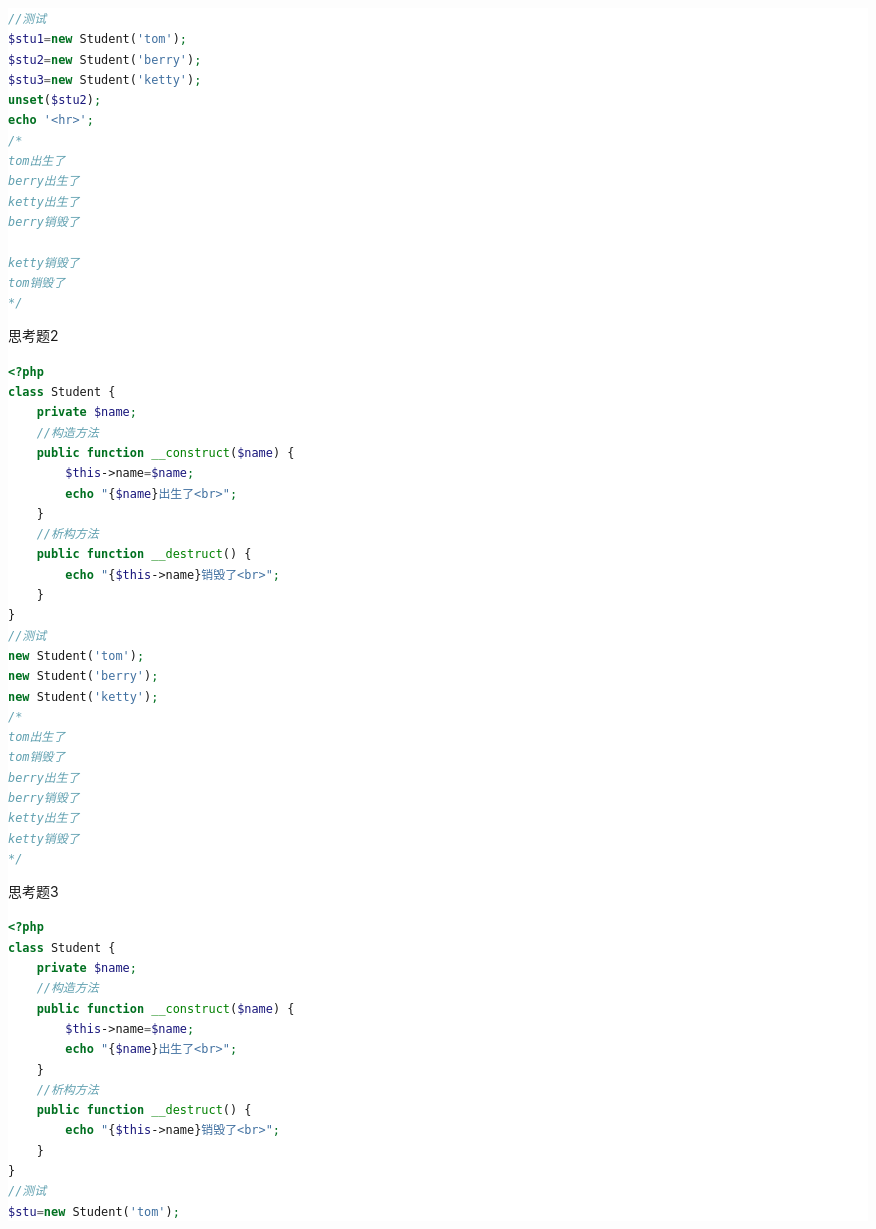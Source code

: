 ```php
//测试
$stu1=new Student('tom');
$stu2=new Student('berry');
$stu3=new Student('ketty');
unset($stu2);
echo '<hr>';
/*
tom出生了
berry出生了
ketty出生了
berry销毁了

ketty销毁了
tom销毁了
*/
```

思考题2

```php
<?php
class Student {
	private $name;
	//构造方法
	public function __construct($name) {
		$this->name=$name;
		echo "{$name}出生了<br>";
	}
	//析构方法
	public function __destruct() {
		echo "{$this->name}销毁了<br>";
	}
}
//测试
new Student('tom');
new Student('berry');
new Student('ketty');
/*
tom出生了
tom销毁了
berry出生了
berry销毁了
ketty出生了
ketty销毁了
*/
```

思考题3

```php
<?php
class Student {
	private $name;
	//构造方法
	public function __construct($name) {
		$this->name=$name;
		echo "{$name}出生了<br>";
	}
	//析构方法
	public function __destruct() {
		echo "{$this->name}销毁了<br>";
	}
}
//测试
$stu=new Student('tom');
```